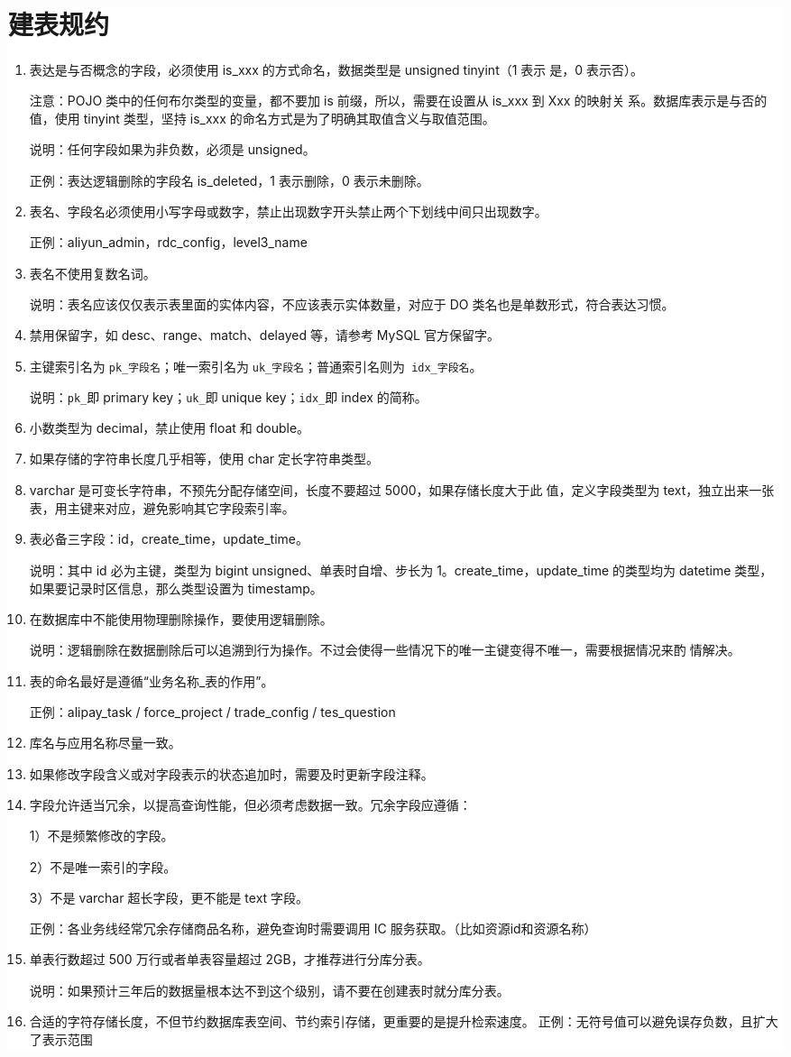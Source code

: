 # 建表规约

1. 表达是与否概念的字段，必须使用 is_xxx 的方式命名，数据类型是 unsigned tinyint（1 表示 是，0 表示否）。

   注意：POJO 类中的任何布尔类型的变量，都不要加 is 前缀，所以，需要在设置从 is_xxx 到 Xxx 的映射关 系。数据库表示是与否的值，使用 tinyint 类型，坚持 is_xxx 的命名方式是为了明确其取值含义与取值范围。 

   说明：任何字段如果为非负数，必须是 unsigned。 

   正例：表达逻辑删除的字段名 is_deleted，1 表示删除，0 表示未删除。

2. 表名、字段名必须使用小写字母或数字，禁止出现数字开头禁止两个下划线中间只出现数字。

   正例：aliyun_admin，rdc_config，level3_name

3. 表名不使用复数名词。

   说明：表名应该仅仅表示表里面的实体内容，不应该表示实体数量，对应于 DO 类名也是单数形式，符合表达习惯。

4. 禁用保留字，如 desc、range、match、delayed 等，请参考 MySQL 官方保留字。

5. 主键索引名为 `pk_字段名`；唯一索引名为 `uk_字段名`；普通索引名则为` idx_字段名`。

   说明：`pk_`即 primary key；`uk_`即 unique key；`idx_`即 index 的简称。

6. 小数类型为 decimal，禁止使用 float 和 double。

7. 如果存储的字符串长度几乎相等，使用 char 定长字符串类型。

8. varchar 是可变长字符串，不预先分配存储空间，长度不要超过 5000，如果存储长度大于此 值，定义字段类型为 text，独立出来一张表，用主键来对应，避免影响其它字段索引率。

9. 表必备三字段：id，create_time，update_time。

   说明：其中 id 必为主键，类型为 bigint unsigned、单表时自增、步长为 1。create_time，update_time 的类型均为 datetime 类型，如果要记录时区信息，那么类型设置为 timestamp。

10. 在数据库中不能使用物理删除操作，要使用逻辑删除。

    说明：逻辑删除在数据删除后可以追溯到行为操作。不过会使得一些情况下的唯一主键变得不唯一，需要根据情况来酌 情解决。

11. 表的命名最好是遵循“业务名称_表的作用”。 

    正例：alipay_task / force_project / trade_config / tes_question

12. 库名与应用名称尽量一致。

13. 如果修改字段含义或对字段表示的状态追加时，需要及时更新字段注释。

14. 字段允许适当冗余，以提高查询性能，但必须考虑数据一致。冗余字段应遵循：

    1）不是频繁修改的字段。 

    2）不是唯一索引的字段。 

    3）不是 varchar 超长字段，更不能是 text 字段。 

    正例：各业务线经常冗余存储商品名称，避免查询时需要调用 IC 服务获取。（比如资源id和资源名称）

15. 单表行数超过 500 万行或者单表容量超过 2GB，才推荐进行分库分表。

    说明：如果预计三年后的数据量根本达不到这个级别，请不要在创建表时就分库分表。

16. 合适的字符存储长度，不但节约数据库表空间、节约索引存储，更重要的是提升检索速度。 正例：无符号值可以避免误存负数，且扩大了表示范围
